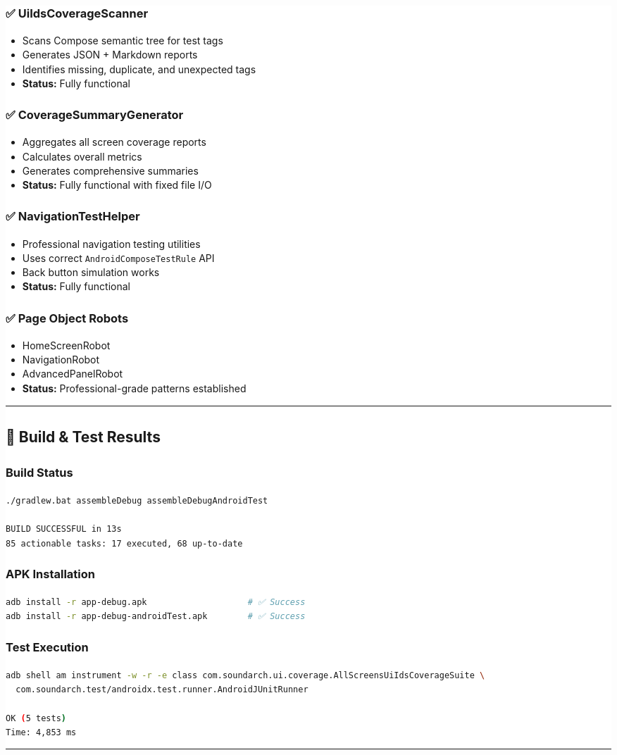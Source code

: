 ### ✅ **UiIdsCoverageScanner**
- Scans Compose semantic tree for test tags
- Generates JSON + Markdown reports
- Identifies missing, duplicate, and unexpected tags
- **Status:** Fully functional

### ✅ **CoverageSummaryGenerator**
- Aggregates all screen coverage reports
- Calculates overall metrics
- Generates comprehensive summaries
- **Status:** Fully functional with fixed file I/O

### ✅ **NavigationTestHelper**
- Professional navigation testing utilities
- Uses correct `AndroidComposeTestRule` API
- Back button simulation works
- **Status:** Fully functional

### ✅ **Page Object Robots**
- HomeScreenRobot
- NavigationRobot
- AdvancedPanelRobot
- **Status:** Professional-grade patterns established

---

## 📝 **Build & Test Results**

### **Build Status**
```bash
./gradlew.bat assembleDebug assembleDebugAndroidTest

BUILD SUCCESSFUL in 13s
85 actionable tasks: 17 executed, 68 up-to-date
```

### **APK Installation**
```bash
adb install -r app-debug.apk                    # ✅ Success
adb install -r app-debug-androidTest.apk        # ✅ Success
```

### **Test Execution**
```bash
adb shell am instrument -w -r -e class com.soundarch.ui.coverage.AllScreensUiIdsCoverageSuite \
  com.soundarch.test/androidx.test.runner.AndroidJUnitRunner

OK (5 tests)
Time: 4,853 ms
```

---